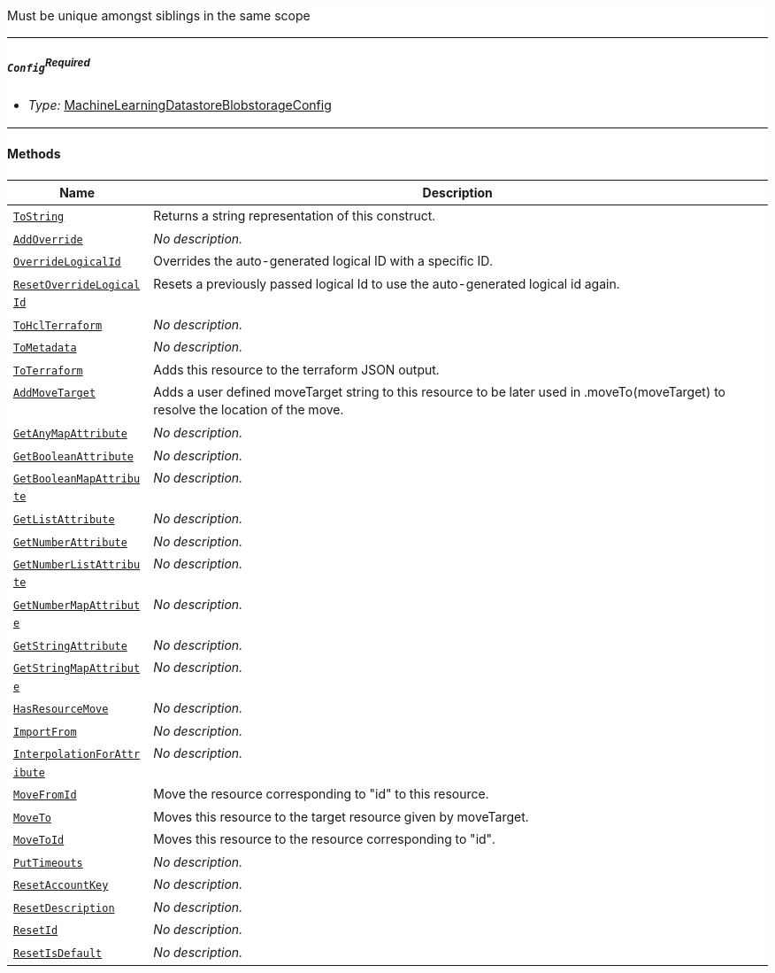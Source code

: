 Must be unique amongst siblings in the same scope

---

##### `Config`<sup>Required</sup> <a name="Config" id="@cdktf/provider-azurerm.machineLearningDatastoreBlobstorage.MachineLearningDatastoreBlobstorage.Initializer.parameter.config"></a>

- *Type:* <a href="#@cdktf/provider-azurerm.machineLearningDatastoreBlobstorage.MachineLearningDatastoreBlobstorageConfig">MachineLearningDatastoreBlobstorageConfig</a>

---

#### Methods <a name="Methods" id="Methods"></a>

| **Name** | **Description** |
| --- | --- |
| <code><a href="#@cdktf/provider-azurerm.machineLearningDatastoreBlobstorage.MachineLearningDatastoreBlobstorage.toString">ToString</a></code> | Returns a string representation of this construct. |
| <code><a href="#@cdktf/provider-azurerm.machineLearningDatastoreBlobstorage.MachineLearningDatastoreBlobstorage.addOverride">AddOverride</a></code> | *No description.* |
| <code><a href="#@cdktf/provider-azurerm.machineLearningDatastoreBlobstorage.MachineLearningDatastoreBlobstorage.overrideLogicalId">OverrideLogicalId</a></code> | Overrides the auto-generated logical ID with a specific ID. |
| <code><a href="#@cdktf/provider-azurerm.machineLearningDatastoreBlobstorage.MachineLearningDatastoreBlobstorage.resetOverrideLogicalId">ResetOverrideLogicalId</a></code> | Resets a previously passed logical Id to use the auto-generated logical id again. |
| <code><a href="#@cdktf/provider-azurerm.machineLearningDatastoreBlobstorage.MachineLearningDatastoreBlobstorage.toHclTerraform">ToHclTerraform</a></code> | *No description.* |
| <code><a href="#@cdktf/provider-azurerm.machineLearningDatastoreBlobstorage.MachineLearningDatastoreBlobstorage.toMetadata">ToMetadata</a></code> | *No description.* |
| <code><a href="#@cdktf/provider-azurerm.machineLearningDatastoreBlobstorage.MachineLearningDatastoreBlobstorage.toTerraform">ToTerraform</a></code> | Adds this resource to the terraform JSON output. |
| <code><a href="#@cdktf/provider-azurerm.machineLearningDatastoreBlobstorage.MachineLearningDatastoreBlobstorage.addMoveTarget">AddMoveTarget</a></code> | Adds a user defined moveTarget string to this resource to be later used in .moveTo(moveTarget) to resolve the location of the move. |
| <code><a href="#@cdktf/provider-azurerm.machineLearningDatastoreBlobstorage.MachineLearningDatastoreBlobstorage.getAnyMapAttribute">GetAnyMapAttribute</a></code> | *No description.* |
| <code><a href="#@cdktf/provider-azurerm.machineLearningDatastoreBlobstorage.MachineLearningDatastoreBlobstorage.getBooleanAttribute">GetBooleanAttribute</a></code> | *No description.* |
| <code><a href="#@cdktf/provider-azurerm.machineLearningDatastoreBlobstorage.MachineLearningDatastoreBlobstorage.getBooleanMapAttribute">GetBooleanMapAttribute</a></code> | *No description.* |
| <code><a href="#@cdktf/provider-azurerm.machineLearningDatastoreBlobstorage.MachineLearningDatastoreBlobstorage.getListAttribute">GetListAttribute</a></code> | *No description.* |
| <code><a href="#@cdktf/provider-azurerm.machineLearningDatastoreBlobstorage.MachineLearningDatastoreBlobstorage.getNumberAttribute">GetNumberAttribute</a></code> | *No description.* |
| <code><a href="#@cdktf/provider-azurerm.machineLearningDatastoreBlobstorage.MachineLearningDatastoreBlobstorage.getNumberListAttribute">GetNumberListAttribute</a></code> | *No description.* |
| <code><a href="#@cdktf/provider-azurerm.machineLearningDatastoreBlobstorage.MachineLearningDatastoreBlobstorage.getNumberMapAttribute">GetNumberMapAttribute</a></code> | *No description.* |
| <code><a href="#@cdktf/provider-azurerm.machineLearningDatastoreBlobstorage.MachineLearningDatastoreBlobstorage.getStringAttribute">GetStringAttribute</a></code> | *No description.* |
| <code><a href="#@cdktf/provider-azurerm.machineLearningDatastoreBlobstorage.MachineLearningDatastoreBlobstorage.getStringMapAttribute">GetStringMapAttribute</a></code> | *No description.* |
| <code><a href="#@cdktf/provider-azurerm.machineLearningDatastoreBlobstorage.MachineLearningDatastoreBlobstorage.hasResourceMove">HasResourceMove</a></code> | *No description.* |
| <code><a href="#@cdktf/provider-azurerm.machineLearningDatastoreBlobstorage.MachineLearningDatastoreBlobstorage.importFrom">ImportFrom</a></code> | *No description.* |
| <code><a href="#@cdktf/provider-azurerm.machineLearningDatastoreBlobstorage.MachineLearningDatastoreBlobstorage.interpolationForAttribute">InterpolationForAttribute</a></code> | *No description.* |
| <code><a href="#@cdktf/provider-azurerm.machineLearningDatastoreBlobstorage.MachineLearningDatastoreBlobstorage.moveFromId">MoveFromId</a></code> | Move the resource corresponding to "id" to this resource. |
| <code><a href="#@cdktf/provider-azurerm.machineLearningDatastoreBlobstorage.MachineLearningDatastoreBlobstorage.moveTo">MoveTo</a></code> | Moves this resource to the target resource given by moveTarget. |
| <code><a href="#@cdktf/provider-azurerm.machineLearningDatastoreBlobstorage.MachineLearningDatastoreBlobstorage.moveToId">MoveToId</a></code> | Moves this resource to the resource corresponding to "id". |
| <code><a href="#@cdktf/provider-azurerm.machineLearningDatastoreBlobstorage.MachineLearningDatastoreBlobstorage.putTimeouts">PutTimeouts</a></code> | *No description.* |
| <code><a href="#@cdktf/provider-azurerm.machineLearningDatastoreBlobstorage.MachineLearningDatastoreBlobstorage.resetAccountKey">ResetAccountKey</a></code> | *No description.* |
| <code><a href="#@cdktf/provider-azurerm.machineLearningDatastoreBlobstorage.MachineLearningDatastoreBlobstorage.resetDescription">ResetDescription</a></code> | *No description.* |
| <code><a href="#@cdktf/provider-azurerm.machineLearningDatastoreBlobstorage.MachineLearningDatastoreBlobstorage.resetId">ResetId</a></code> | *No description.* |
| <code><a href="#@cdktf/provider-azurerm.machineLearningDatastoreBlobstorage.MachineLearningDatastoreBlobstorage.resetIsDefault">ResetIsDefault</a></code> | *No description.* |